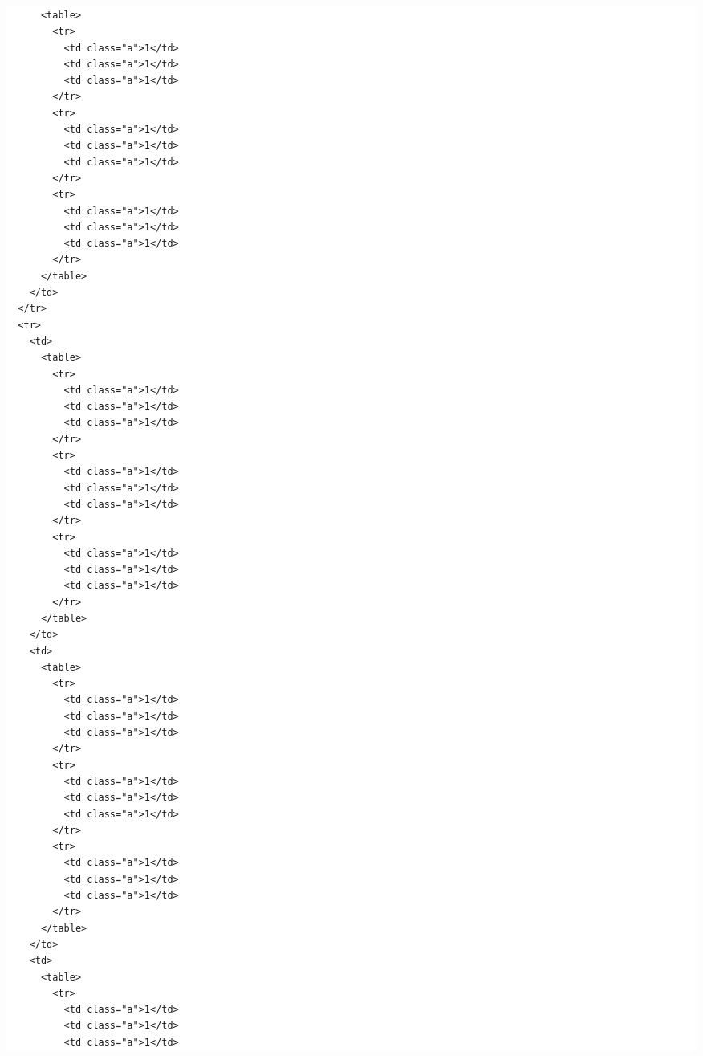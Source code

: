           <table>
            <tr>
              <td class="a">1</td>
              <td class="a">1</td>
              <td class="a">1</td>
            </tr>
            <tr>
              <td class="a">1</td>
              <td class="a">1</td>
              <td class="a">1</td>
            </tr>
            <tr>
              <td class="a">1</td>
              <td class="a">1</td>
              <td class="a">1</td>
            </tr>
          </table>
        </td>
      </tr>
      <tr>
        <td>
          <table>
            <tr>
              <td class="a">1</td>
              <td class="a">1</td>
              <td class="a">1</td>
            </tr>
            <tr>
              <td class="a">1</td>
              <td class="a">1</td>
              <td class="a">1</td>
            </tr>
            <tr>
              <td class="a">1</td>
              <td class="a">1</td>
              <td class="a">1</td>
            </tr>
          </table>
        </td>
        <td>
          <table>
            <tr>
              <td class="a">1</td>
              <td class="a">1</td>
              <td class="a">1</td>
            </tr>
            <tr>
              <td class="a">1</td>
              <td class="a">1</td>
              <td class="a">1</td>
            </tr>
            <tr>
              <td class="a">1</td>
              <td class="a">1</td>
              <td class="a">1</td>
            </tr>
          </table>
        </td>
        <td>
          <table>
            <tr>
              <td class="a">1</td>
              <td class="a">1</td>
              <td class="a">1</td>